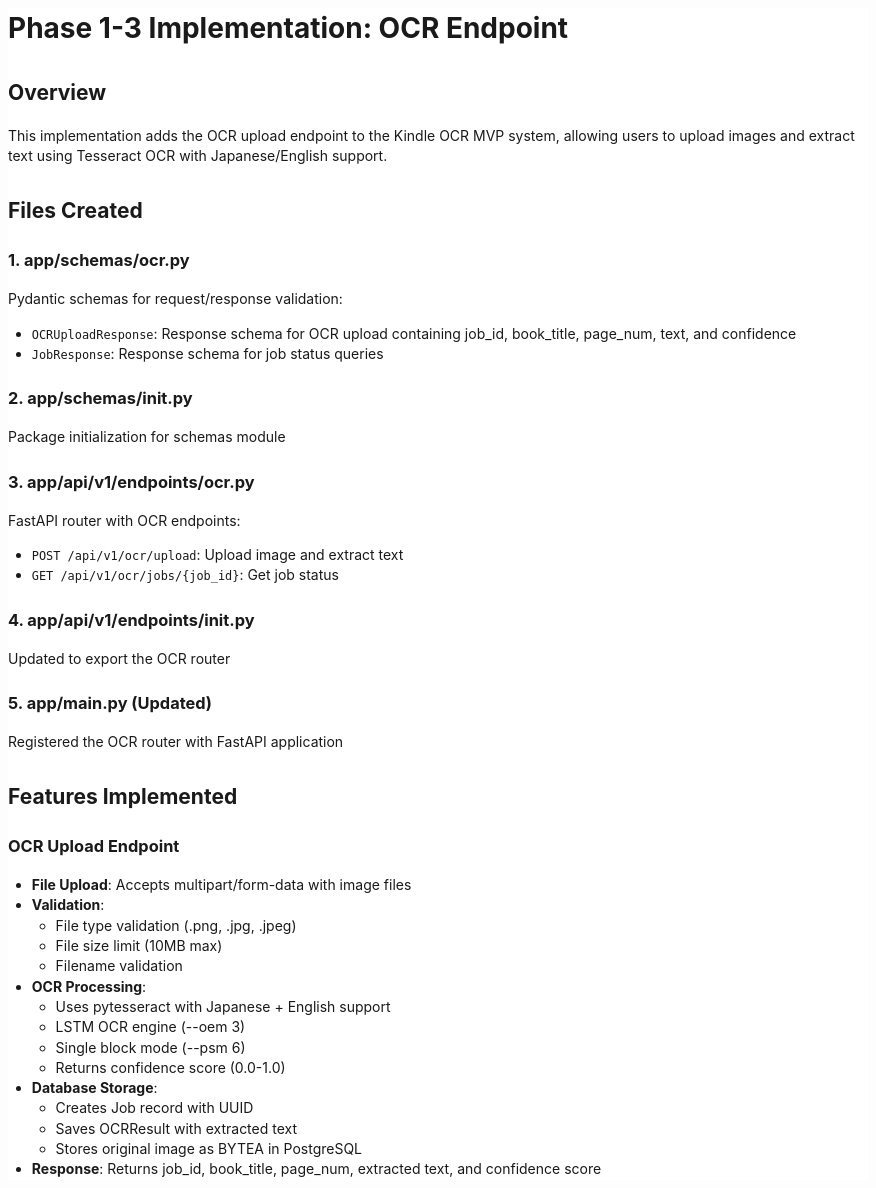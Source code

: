 # Phase 1-3 Implementation: OCR Endpoint

## Overview

This implementation adds the OCR upload endpoint to the Kindle OCR MVP system, allowing users to upload images and extract text using Tesseract OCR with Japanese/English support.

## Files Created

### 1. **app/schemas/ocr.py**
Pydantic schemas for request/response validation:
- `OCRUploadResponse`: Response schema for OCR upload containing job_id, book_title, page_num, text, and confidence
- `JobResponse`: Response schema for job status queries

### 2. **app/schemas/__init__.py**
Package initialization for schemas module

### 3. **app/api/v1/endpoints/ocr.py**
FastAPI router with OCR endpoints:
- `POST /api/v1/ocr/upload`: Upload image and extract text
- `GET /api/v1/ocr/jobs/{job_id}`: Get job status

### 4. **app/api/v1/endpoints/__init__.py**
Updated to export the OCR router

### 5. **app/main.py** (Updated)
Registered the OCR router with FastAPI application

## Features Implemented

### OCR Upload Endpoint
- **File Upload**: Accepts multipart/form-data with image files
- **Validation**:
  - File type validation (.png, .jpg, .jpeg)
  - File size limit (10MB max)
  - Filename validation
- **OCR Processing**:
  - Uses pytesseract with Japanese + English support
  - LSTM OCR engine (--oem 3)
  - Single block mode (--psm 6)
  - Returns confidence score (0.0-1.0)
- **Database Storage**:
  - Creates Job record with UUID
  - Saves OCRResult with extracted text
  - Stores original image as BYTEA in PostgreSQL
- **Response**: Returns job_id, book_title, page_num, extracted text, and confidence score
